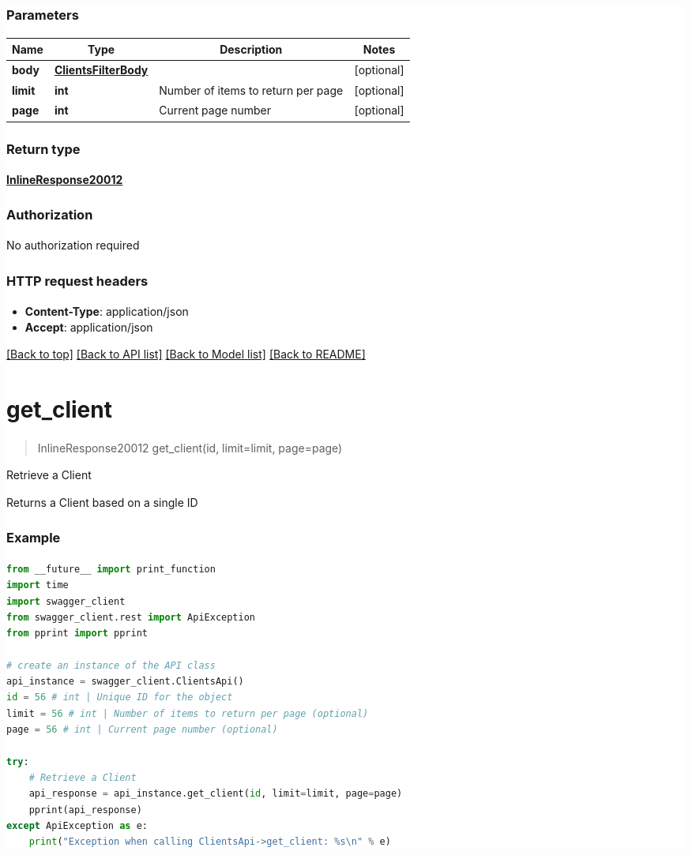 ### Parameters

Name | Type | Description  | Notes
------------- | ------------- | ------------- | -------------
 **body** | [**ClientsFilterBody**](ClientsFilterBody.md)|  | [optional] 
 **limit** | **int**| Number of items to return per page | [optional] 
 **page** | **int**| Current page number | [optional] 

### Return type

[**InlineResponse20012**](InlineResponse20012.md)

### Authorization

No authorization required

### HTTP request headers

 - **Content-Type**: application/json
 - **Accept**: application/json

[[Back to top]](#) [[Back to API list]](../README.md#documentation-for-api-endpoints) [[Back to Model list]](../README.md#documentation-for-models) [[Back to README]](../README.md)

# **get_client**
> InlineResponse20012 get_client(id, limit=limit, page=page)

Retrieve a Client

Returns a Client based on a single ID

### Example
```python
from __future__ import print_function
import time
import swagger_client
from swagger_client.rest import ApiException
from pprint import pprint

# create an instance of the API class
api_instance = swagger_client.ClientsApi()
id = 56 # int | Unique ID for the object
limit = 56 # int | Number of items to return per page (optional)
page = 56 # int | Current page number (optional)

try:
    # Retrieve a Client
    api_response = api_instance.get_client(id, limit=limit, page=page)
    pprint(api_response)
except ApiException as e:
    print("Exception when calling ClientsApi->get_client: %s\n" % e)
```
